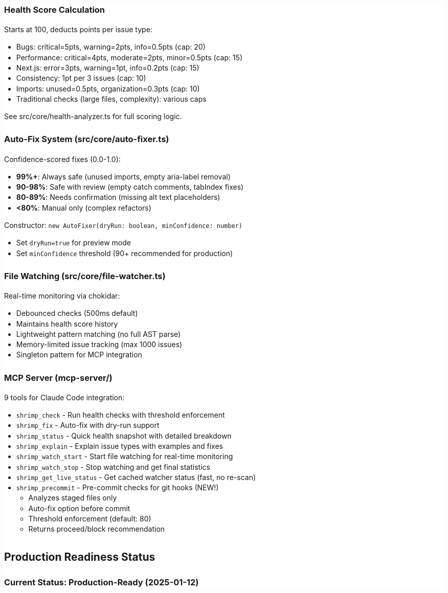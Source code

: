 ### Health Score Calculation

Starts at 100, deducts points per issue type:
- Bugs: critical=5pts, warning=2pts, info=0.5pts (cap: 20)
- Performance: critical=4pts, moderate=2pts, minor=0.5pts (cap: 15)
- Next.js: error=3pts, warning=1pt, info=0.2pts (cap: 15)
- Consistency: 1pt per 3 issues (cap: 10)
- Imports: unused=0.5pts, organization=0.3pts (cap: 10)
- Traditional checks (large files, complexity): various caps

See src/core/health-analyzer.ts for full scoring logic.

### Auto-Fix System (src/core/auto-fixer.ts)

Confidence-scored fixes (0.0-1.0):
- **99%+**: Always safe (unused imports, empty aria-label removal)
- **90-98%**: Safe with review (empty catch comments, tabIndex fixes)
- **80-89%**: Needs confirmation (missing alt text placeholders)
- **<80%**: Manual only (complex refactors)

Constructor: `new AutoFixer(dryRun: boolean, minConfidence: number)`
- Set `dryRun=true` for preview mode
- Set `minConfidence` threshold (90+ recommended for production)

### File Watching (src/core/file-watcher.ts)

Real-time monitoring via chokidar:
- Debounced checks (500ms default)
- Maintains health score history
- Lightweight pattern matching (no full AST parse)
- Memory-limited issue tracking (max 1000 issues)
- Singleton pattern for MCP integration

### MCP Server (mcp-server/)

9 tools for Claude Code integration:
- `shrimp_check` - Run health checks with threshold enforcement
- `shrimp_fix` - Auto-fix with dry-run support
- `shrimp_status` - Quick health snapshot with detailed breakdown
- `shrimp_explain` - Explain issue types with examples and fixes
- `shrimp_watch_start` - Start file watching for real-time monitoring
- `shrimp_watch_stop` - Stop watching and get final statistics
- `shrimp_get_live_status` - Get cached watcher status (fast, no re-scan)
- `shrimp_precommit` - Pre-commit checks for git hooks (NEW!)
  - Analyzes staged files only
  - Auto-fix option before commit
  - Threshold enforcement (default: 80)
  - Returns proceed/block recommendation

## Production Readiness Status

### Current Status: **Production-Ready** (2025-01-12)
